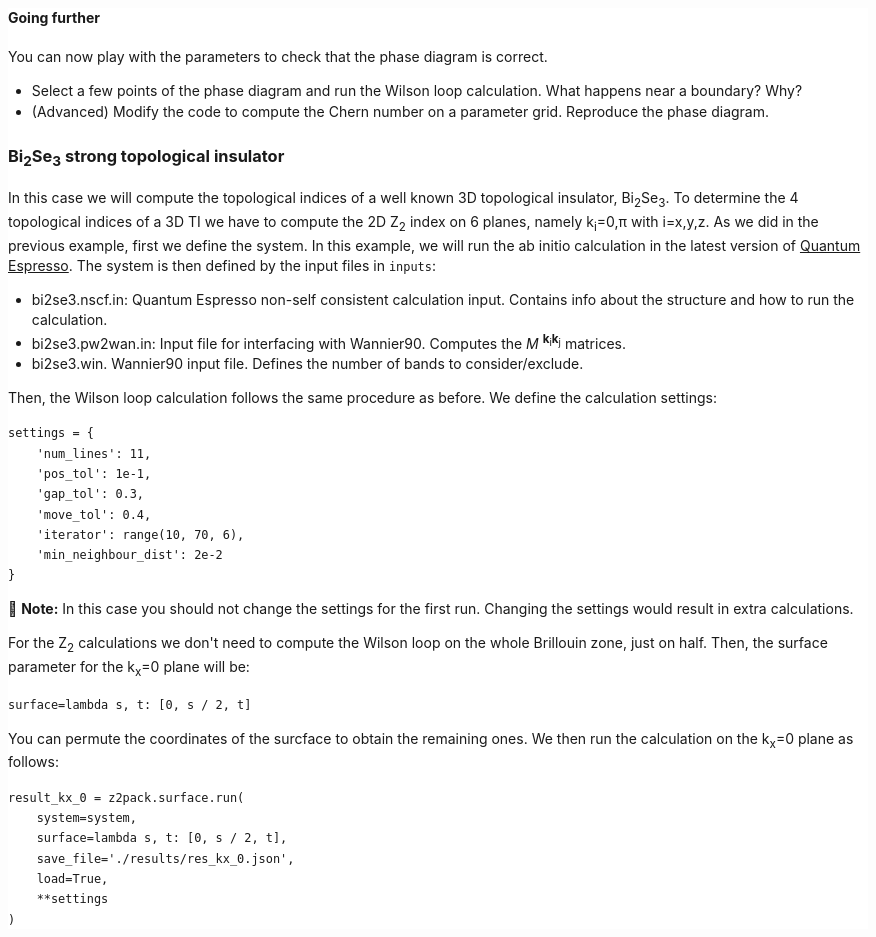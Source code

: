 </figure>
</div>


#### Going further
You can now play with the parameters to check that the phase diagram is correct.
- Select a few points of the phase diagram and run the Wilson loop calculation. What happens near a boundary? Why?
- (Advanced) Modify the code to compute the Chern number on a parameter grid. Reproduce the phase diagram.



### Bi<sub>2</sub>Se<sub>3</sub> strong topological insulator

In this case we will compute the topological indices of a well known 3D topological insulator, Bi<sub>2</sub>Se<sub>3</sub>. To determine the 4 topological indices of a 3D TI we have to compute the 2D Z<sub>2</sub> index on 6 planes, namely k<sub>i</sub>=0,&pi; with i=x,y,z. As we did in the previous example, first we define the system. In this example, we will run the ab initio calculation in the latest version of <a href="https://www.quantum-espresso.org/">Quantum Espresso</a>. The system is then defined by the input files in ```inputs```:

- bi2se3.nscf.in: Quantum Espresso non-self consistent calculation input. Contains info about the structure and how to run the calculation.
- bi2se3.pw2wan.in: Input file for interfacing with Wannier90. Computes the *M* <sup>**k**<sub>i</sub></sup><sup>**k**<sub>j</sub></sup> matrices.
- bi2se3.win. Wannier90 input file. Defines the number of bands to consider/exclude.

Then, the Wilson loop calculation follows the same procedure as before. We define the calculation settings:

```
settings = {
    'num_lines': 11,
    'pos_tol': 1e-1,
    'gap_tol': 0.3,
    'move_tol': 0.4,
    'iterator': range(10, 70, 6),
    'min_neighbour_dist': 2e-2
}
```
:memo: **Note:** In this case you should not change the settings for the first run. Changing the settings would result in extra calculations.

For the Z<sub>2</sub> calculations we don't need to compute the Wilson loop on the whole Brillouin zone, just on half. Then, the surface parameter for the k<sub>x</sub>=0 plane will be:

```
surface=lambda s, t: [0, s / 2, t]
```
You can permute the coordinates of the surcface to obtain the remaining ones. We then run the calculation on the k<sub>x</sub>=0 plane as follows:

```
result_kx_0 = z2pack.surface.run(
    system=system,
    surface=lambda s, t: [0, s / 2, t],
    save_file='./results/res_kx_0.json',
    load=True,
    **settings
)
```


[comment]: # (IrRep: Symmetry eigenvalues and irreducible representations of *ab initio* band structures)
[comment]: # (<img src="https://latex.codecogs.com/gif.latex?O_t=\text { Onset event at time bin } t " /> )
[comment]: # (<img src="https://latex.codecogs.com/gif.latex?\chi=\{\sum_{n} \langle \psi_{n\mathbf{k}} |g| \psi_{n\mathbf{k}} \rangle | g \in G_{\mathbf{k}}\}, " />)
[comment]: # (<img src="https://latex.codecogs.com/gif.latex?|\psi_{n\mathbf{k}}\rangle=\sum_{m} C_m |\varphi_{m}\rangle." />)
[comment]: # (<img src="https://latex.codecogs.com/gif.latex?g|\psi_{n\mathbf{k}}\rangle=\sum_{m} C_m \ g|\varphi_{m}\rangle." />)
[comment]: # (Even if we would like to start the analysis by running the DFT calculation, we will just comment on the type of the required calculation and give its output. Nevertheless, inputs to run the DFT calculation can be found in the file `generate_input_espresso.sh` inside the directory `SnTe/DFT` and can be generated by running `bash generate_input_espresso.sh`.)